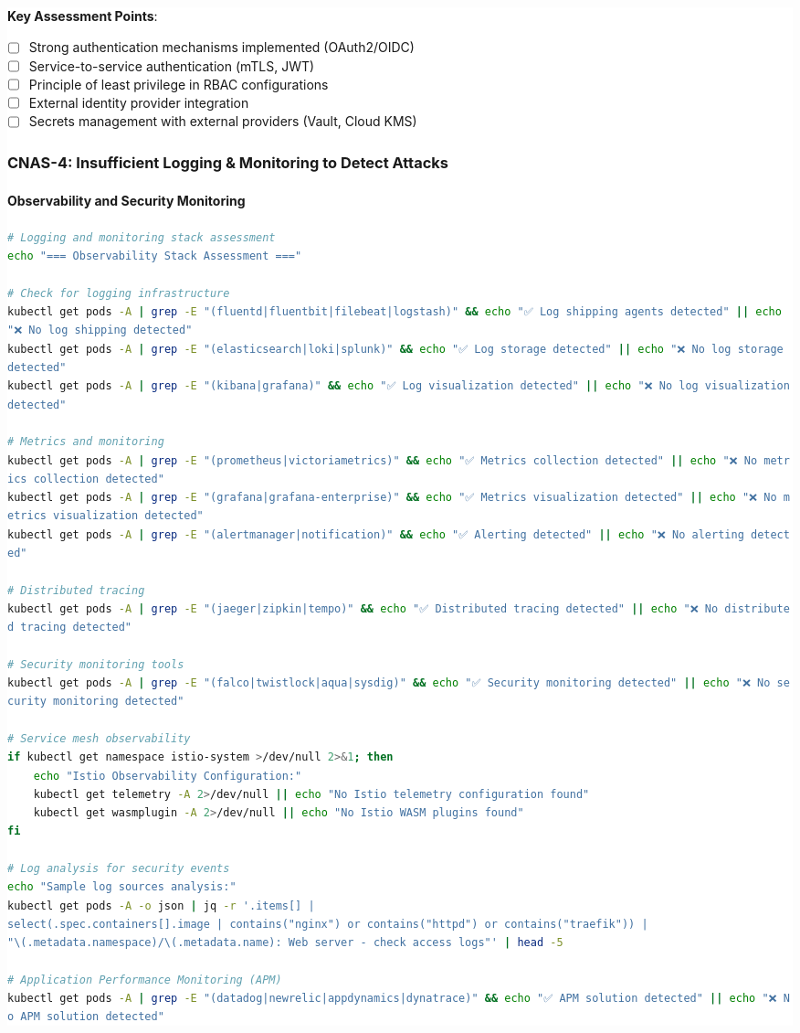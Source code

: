 **Key Assessment Points**:
- [ ] Strong authentication mechanisms implemented (OAuth2/OIDC)
- [ ] Service-to-service authentication (mTLS, JWT)
- [ ] Principle of least privilege in RBAC configurations
- [ ] External identity provider integration
- [ ] Secrets management with external providers (Vault, Cloud KMS)

### CNAS-4: Insufficient Logging & Monitoring to Detect Attacks

#### Observability and Security Monitoring
```bash
# Logging and monitoring stack assessment
echo "=== Observability Stack Assessment ==="

# Check for logging infrastructure
kubectl get pods -A | grep -E "(fluentd|fluentbit|filebeat|logstash)" && echo "✅ Log shipping agents detected" || echo "❌ No log shipping detected"
kubectl get pods -A | grep -E "(elasticsearch|loki|splunk)" && echo "✅ Log storage detected" || echo "❌ No log storage detected"
kubectl get pods -A | grep -E "(kibana|grafana)" && echo "✅ Log visualization detected" || echo "❌ No log visualization detected"

# Metrics and monitoring
kubectl get pods -A | grep -E "(prometheus|victoriametrics)" && echo "✅ Metrics collection detected" || echo "❌ No metrics collection detected"
kubectl get pods -A | grep -E "(grafana|grafana-enterprise)" && echo "✅ Metrics visualization detected" || echo "❌ No metrics visualization detected"
kubectl get pods -A | grep -E "(alertmanager|notification)" && echo "✅ Alerting detected" || echo "❌ No alerting detected"

# Distributed tracing
kubectl get pods -A | grep -E "(jaeger|zipkin|tempo)" && echo "✅ Distributed tracing detected" || echo "❌ No distributed tracing detected"

# Security monitoring tools
kubectl get pods -A | grep -E "(falco|twistlock|aqua|sysdig)" && echo "✅ Security monitoring detected" || echo "❌ No security monitoring detected"

# Service mesh observability
if kubectl get namespace istio-system >/dev/null 2>&1; then
    echo "Istio Observability Configuration:"
    kubectl get telemetry -A 2>/dev/null || echo "No Istio telemetry configuration found"
    kubectl get wasmplugin -A 2>/dev/null || echo "No Istio WASM plugins found"
fi

# Log analysis for security events
echo "Sample log sources analysis:"
kubectl get pods -A -o json | jq -r '.items[] |
select(.spec.containers[].image | contains("nginx") or contains("httpd") or contains("traefik")) |
"\(.metadata.namespace)/\(.metadata.name): Web server - check access logs"' | head -5

# Application Performance Monitoring (APM)
kubectl get pods -A | grep -E "(datadog|newrelic|appdynamics|dynatrace)" && echo "✅ APM solution detected" || echo "❌ No APM solution detected"
```
